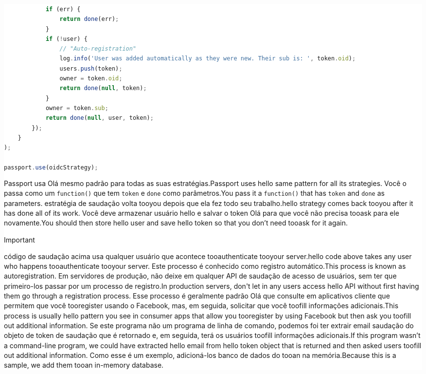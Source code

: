 ```Javascript
            if (err) {
                return done(err);
            }
            if (!user) {
                // "Auto-registration"
                log.info('User was added automatically as they were new. Their sub is: ', token.oid);
                users.push(token);
                owner = token.oid;
                return done(null, token);
            }
            owner = token.sub;
            return done(null, user, token);
        });
    }
);

passport.use(oidcStrategy);
```

<span data-ttu-id="740a3-290">Passport usa Olá mesmo padrão para todas as suas estratégias.</span><span class="sxs-lookup"><span data-stu-id="740a3-290">Passport uses hello same pattern for all its strategies.</span></span> <span data-ttu-id="740a3-291">Você o passa como um `function()` que tem `token` e `done` como parâmetros.</span><span class="sxs-lookup"><span data-stu-id="740a3-291">You pass it a `function()` that has `token` and `done` as parameters.</span></span> <span data-ttu-id="740a3-292">estratégia de saudação volta tooyou depois que ela fez todo seu trabalho.</span><span class="sxs-lookup"><span data-stu-id="740a3-292">hello strategy comes back tooyou after it has done all of its work.</span></span> <span data-ttu-id="740a3-293">Você deve armazenar usuário hello e salvar o token Olá para que você não precisa tooask para ele novamente.</span><span class="sxs-lookup"><span data-stu-id="740a3-293">You should then store hello user and save hello token so that you don’t need tooask for it again.</span></span>

> [!IMPORTANT]
> <span data-ttu-id="740a3-294">código de saudação acima usa qualquer usuário que acontece tooauthenticate tooyour server.</span><span class="sxs-lookup"><span data-stu-id="740a3-294">hello code above takes any user who happens tooauthenticate tooyour server.</span></span> <span data-ttu-id="740a3-295">Este processo é conhecido como registro automático.</span><span class="sxs-lookup"><span data-stu-id="740a3-295">This process is known as autoregistration.</span></span> <span data-ttu-id="740a3-296">Em servidores de produção, não deixe em qualquer API de saudação de acesso de usuários, sem ter que primeiro-los passar por um processo de registro.</span><span class="sxs-lookup"><span data-stu-id="740a3-296">In production servers, don't let in any users access hello API without first having them go through a registration process.</span></span> <span data-ttu-id="740a3-297">Esse processo é geralmente padrão Olá que consulte em aplicativos cliente que permitem que você tooregister usando o Facebook, mas, em seguida, solicitar que você toofill informações adicionais.</span><span class="sxs-lookup"><span data-stu-id="740a3-297">This process is usually hello pattern you see in consumer apps that allow you tooregister by using Facebook but then ask you toofill out additional information.</span></span> <span data-ttu-id="740a3-298">Se este programa não um programa de linha de comando, podemos foi ter extrair email saudação do objeto de token de saudação que é retornado e, em seguida, terá os usuários toofill informações adicionais.</span><span class="sxs-lookup"><span data-stu-id="740a3-298">If this program wasn’t a command-line program, we could have extracted hello email from hello token object that is returned and then asked users toofill out additional information.</span></span> <span data-ttu-id="740a3-299">Como esse é um exemplo, adicioná-los banco de dados do tooan na memória.</span><span class="sxs-lookup"><span data-stu-id="740a3-299">Because this is a sample, we add them tooan in-memory database.</span></span>
>
>
